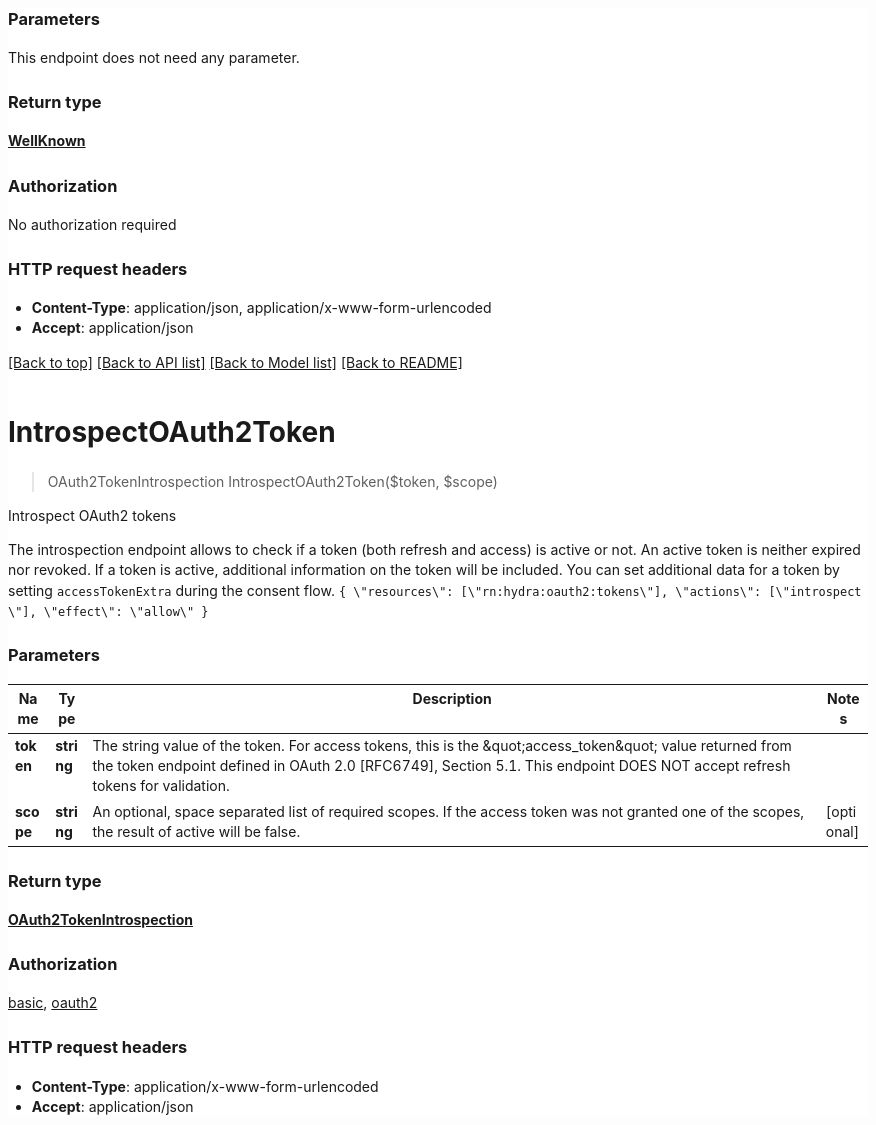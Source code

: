 
### Parameters
This endpoint does not need any parameter.

### Return type

[**WellKnown**](wellKnown.md)

### Authorization

No authorization required

### HTTP request headers

 - **Content-Type**: application/json, application/x-www-form-urlencoded
 - **Accept**: application/json

[[Back to top]](#) [[Back to API list]](../README.md#documentation-for-api-endpoints) [[Back to Model list]](../README.md#documentation-for-models) [[Back to README]](../README.md)

# **IntrospectOAuth2Token**
> OAuth2TokenIntrospection IntrospectOAuth2Token($token, $scope)

Introspect OAuth2 tokens

The introspection endpoint allows to check if a token (both refresh and access) is active or not. An active token is neither expired nor revoked. If a token is active, additional information on the token will be included. You can set additional data for a token by setting `accessTokenExtra` during the consent flow.  ``` { \"resources\": [\"rn:hydra:oauth2:tokens\"], \"actions\": [\"introspect\"], \"effect\": \"allow\" } ```


### Parameters

Name | Type | Description  | Notes
------------- | ------------- | ------------- | -------------
 **token** | **string**| The string value of the token. For access tokens, this is the \&quot;access_token\&quot; value returned from the token endpoint defined in OAuth 2.0 [RFC6749], Section 5.1. This endpoint DOES NOT accept refresh tokens for validation. | 
 **scope** | **string**| An optional, space separated list of required scopes. If the access token was not granted one of the scopes, the result of active will be false. | [optional] 

### Return type

[**OAuth2TokenIntrospection**](oAuth2TokenIntrospection.md)

### Authorization

[basic](../README.md#basic), [oauth2](../README.md#oauth2)

### HTTP request headers

 - **Content-Type**: application/x-www-form-urlencoded
 - **Accept**: application/json
